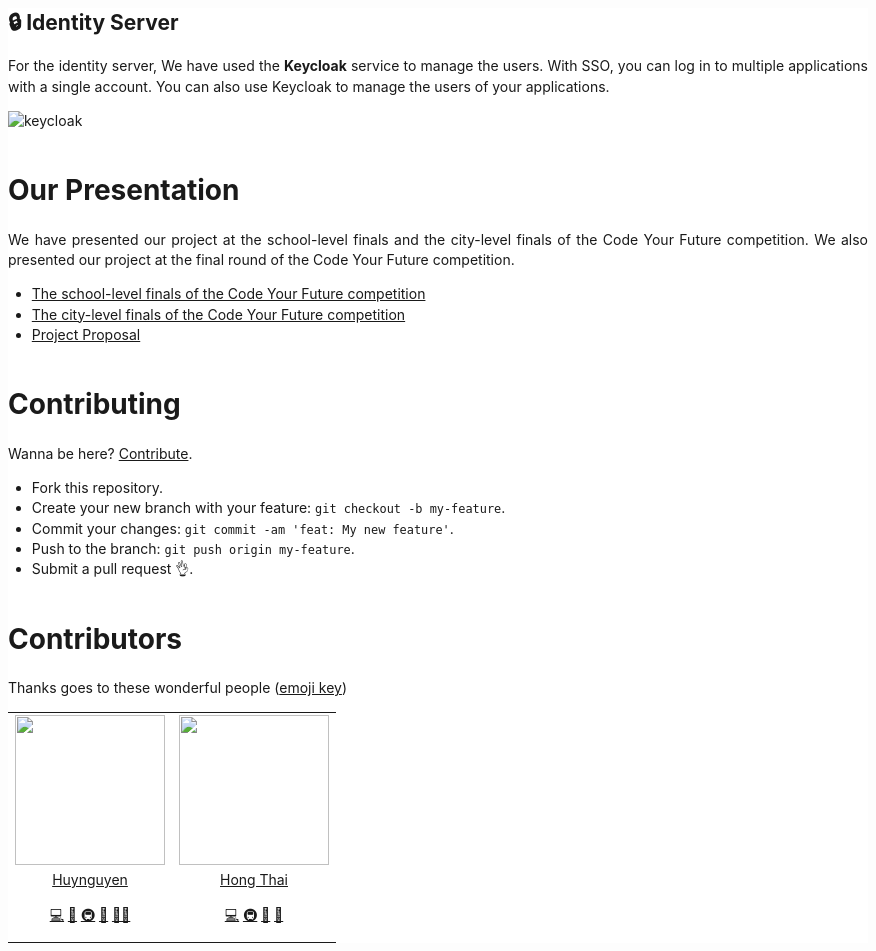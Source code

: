 ## 🔒 Identity Server

<p align="justify">
For the identity server, We have used the <b>Keycloak</b> service to manage the users. With SSO, you can log in to multiple applications with a single account. You can also use Keycloak to manage the users of your applications.
</p>

<img loading="lazy" src="./assets/img/keycloak.png" width="100%" alt="keycloak">

# Our Presentation

<p align="justify">
We have presented our project at the school-level finals and the city-level finals of the Code Your Future competition. We also presented our project at the final round of the Code Your Future competition.
</p>

- [The school-level finals of the Code Your Future competition](./assets/slides/school-presentation.pdf)
- [The city-level finals of the Code Your Future competition](./assets/slides/city-presentation.pdf)
- [Project Proposal](./assets/slides/project-proposal.pdf)

# Contributing

Wanna be here? [Contribute](./.github/CONTRIBUTING.md).

- Fork this repository.
- Create your new branch with your feature: `git checkout -b my-feature`.
- Commit your changes: `git commit -am 'feat: My new feature'`.
- Push to the branch: `git push origin my-feature`.
- Submit a pull request 👌.

# Contributors

Thanks goes to these wonderful people ([emoji key](https://allcontributors.org/docs/en/emoji-key))

<table>
	<tr>
		<td align="center" valign="top">
				<img loading="lazy" width="150" height="150" src="https://github.com/baohuy2k3.png?s=150">
        <br>
        <a href="https://github.com/baohuy2k3">Huynguyen</a>
        <p>
          <a href="#" title="Developer">💻</a>
          <a href="#docs" title="Documentation">📖</a>
          <a href="#infra" title="Infrastructure">🚇</a>
          <a href="#tool" title="Tools">🔧</a>
					<a href="#mentoring" title="Mentoring">🧑‍🏫</a>
        </p>
		</td>
		<td align="center" valign="top">
				<img loading="lazy" width="150" height="150" src="https://github.com/Slimaeus.png?s=150">
        <br>
        <a href="https://github.com/Slimaeus">Hong Thai</a>
        <p>
          <a href="https://github.com/HutechCJ/ProfioApp/commits?author=Slimaeus" title="Developer">💻</a>
          <a href="#infra" title="Infrastructure">🚇</a>
					<a href="#projectManagement" title="Project Management">📆</a>
					<a href="#maintenance" title="Maintenance">🚧</a>